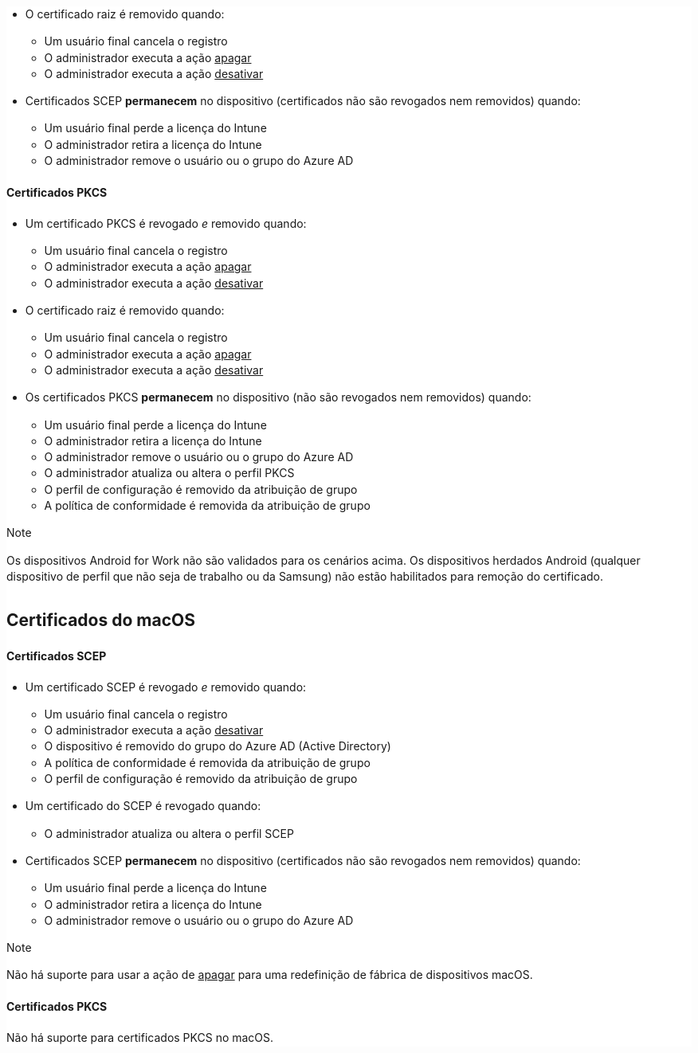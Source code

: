 - O certificado raiz é removido quando:
  - Um usuário final cancela o registro
  - O administrador executa a ação [apagar](devices-wipe.md#wipe)
  - O administrador executa a ação [desativar](devices-wipe.md#retire)

- Certificados SCEP **permanecem** no dispositivo (certificados não são revogados nem removidos) quando:
  - Um usuário final perde a licença do Intune
  - O administrador retira a licença do Intune
  - O administrador remove o usuário ou o grupo do Azure AD

#### <a name="pkcs-certificates"></a>Certificados PKCS

- Um certificado PKCS é revogado *e* removido quando:

  - Um usuário final cancela o registro
  - O administrador executa a ação [apagar](devices-wipe.md#wipe)
  - O administrador executa a ação [desativar](devices-wipe.md#retire)

- O certificado raiz é removido quando:
  - Um usuário final cancela o registro
  - O administrador executa a ação [apagar](devices-wipe.md#wipe)
  - O administrador executa a ação [desativar](devices-wipe.md#retire)

- Os certificados PKCS **permanecem** no dispositivo (não são revogados nem removidos) quando:
  - Um usuário final perde a licença do Intune
  - O administrador retira a licença do Intune
  - O administrador remove o usuário ou o grupo do Azure AD
  - O administrador atualiza ou altera o perfil PKCS
  - O perfil de configuração é removido da atribuição de grupo
  - A política de conformidade é removida da atribuição de grupo 
  
  
> [!NOTE]
> Os dispositivos Android for Work não são validados para os cenários acima. Os dispositivos herdados Android (qualquer dispositivo de perfil que não seja de trabalho ou da Samsung) não estão habilitados para remoção do certificado. 

## <a name="macos-certificates"></a>Certificados do macOS

#### <a name="scep-certificates"></a>Certificados SCEP

- Um certificado SCEP é revogado *e* removido quando:
  - Um usuário final cancela o registro
  - O administrador executa a ação [desativar](devices-wipe.md#retire)
  - O dispositivo é removido do grupo do Azure AD (Active Directory)
  - A política de conformidade é removida da atribuição de grupo
  - O perfil de configuração é removido da atribuição de grupo

- Um certificado do SCEP é revogado quando:
  - O administrador atualiza ou altera o perfil SCEP

- Certificados SCEP **permanecem** no dispositivo (certificados não são revogados nem removidos) quando:
  - Um usuário final perde a licença do Intune
  - O administrador retira a licença do Intune
  - O administrador remove o usuário ou o grupo do Azure AD

> [!NOTE]
> Não há suporte para usar a ação de [apagar](devices-wipe.md#wipe) para uma redefinição de fábrica de dispositivos macOS.

#### <a name="pkcs-certificates"></a>Certificados PKCS

Não há suporte para certificados PKCS no macOS.

